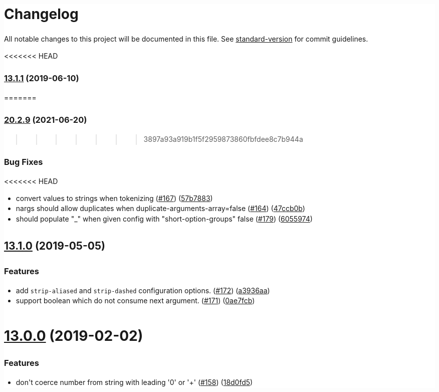 # Changelog

All notable changes to this project will be documented in this file. See [standard-version](https://github.com/conventional-changelog/standard-version) for commit guidelines.

<<<<<<< HEAD
### [13.1.1](https://www.github.com/yargs/yargs-parser/compare/v13.1.0...v13.1.1) (2019-06-10)
=======
### [20.2.9](https://www.github.com/yargs/yargs-parser/compare/yargs-parser-v20.2.8...yargs-parser-v20.2.9) (2021-06-20)
>>>>>>> 3897a93a919b1f5f2959873860fbfdee8c7b944a


### Bug Fixes

<<<<<<< HEAD
* convert values to strings when tokenizing ([#167](https://www.github.com/yargs/yargs-parser/issues/167)) ([57b7883](https://www.github.com/yargs/yargs-parser/commit/57b7883))
* nargs should allow duplicates when duplicate-arguments-array=false ([#164](https://www.github.com/yargs/yargs-parser/issues/164)) ([47ccb0b](https://www.github.com/yargs/yargs-parser/commit/47ccb0b))
* should populate "_" when given config with "short-option-groups" false ([#179](https://www.github.com/yargs/yargs-parser/issues/179)) ([6055974](https://www.github.com/yargs/yargs-parser/commit/6055974))

## [13.1.0](https://github.com/yargs/yargs-parser/compare/v13.0.0...v13.1.0) (2019-05-05)


### Features

* add `strip-aliased` and `strip-dashed` configuration options. ([#172](https://github.com/yargs/yargs-parser/issues/172)) ([a3936aa](https://github.com/yargs/yargs-parser/commit/a3936aa))
* support boolean which do not consume next argument. ([#171](https://github.com/yargs/yargs-parser/issues/171)) ([0ae7fcb](https://github.com/yargs/yargs-parser/commit/0ae7fcb))



<a name="13.0.0"></a>
# [13.0.0](https://github.com/yargs/yargs-parser/compare/v12.0.0...v13.0.0) (2019-02-02)


### Features

* don't coerce number from string with leading '0' or '+' ([#158](https://github.com/yargs/yargs-parser/issues/158)) ([18d0fd5](https://github.com/yargs/yargs-parser/commit/18d0fd5))
